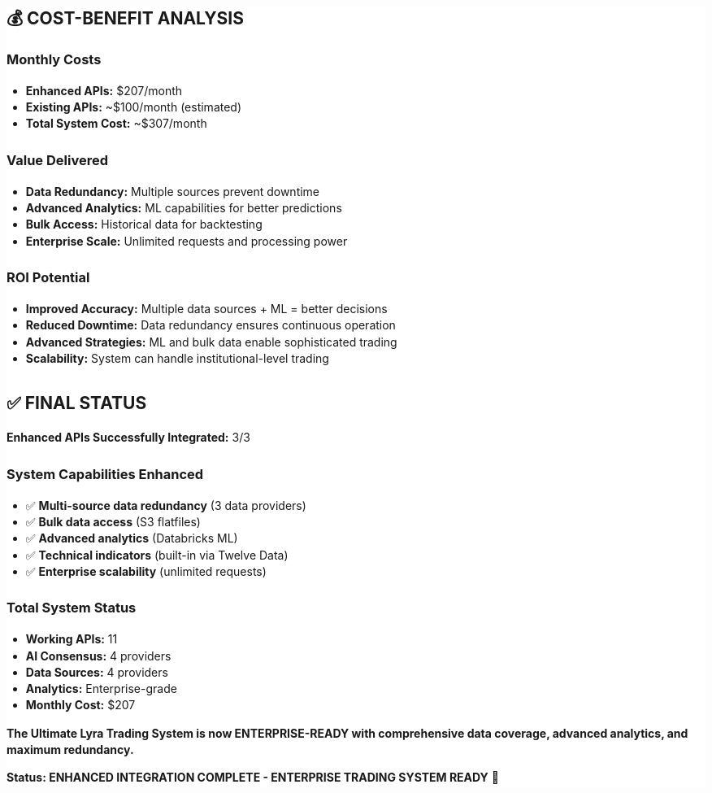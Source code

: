 ## 💰 COST-BENEFIT ANALYSIS

### Monthly Costs
- **Enhanced APIs:** $207/month
- **Existing APIs:** ~$100/month (estimated)
- **Total System Cost:** ~$307/month

### Value Delivered
- **Data Redundancy:** Multiple sources prevent downtime
- **Advanced Analytics:** ML capabilities for better predictions
- **Bulk Access:** Historical data for backtesting
- **Enterprise Scale:** Unlimited requests and processing power

### ROI Potential
- **Improved Accuracy:** Multiple data sources + ML = better decisions
- **Reduced Downtime:** Data redundancy ensures continuous operation
- **Advanced Strategies:** ML and bulk data enable sophisticated trading
- **Scalability:** System can handle institutional-level trading

## ✅ FINAL STATUS

**Enhanced APIs Successfully Integrated:** 3/3

### System Capabilities Enhanced
- ✅ **Multi-source data redundancy** (3 data providers)
- ✅ **Bulk data access** (S3 flatfiles)
- ✅ **Advanced analytics** (Databricks ML)
- ✅ **Technical indicators** (built-in via Twelve Data)
- ✅ **Enterprise scalability** (unlimited requests)

### Total System Status
- **Working APIs:** 11
- **AI Consensus:** 4 providers
- **Data Sources:** 4 providers
- **Analytics:** Enterprise-grade
- **Monthly Cost:** $207

**The Ultimate Lyra Trading System is now ENTERPRISE-READY with comprehensive data coverage, advanced analytics, and maximum redundancy.**

**Status: ENHANCED INTEGRATION COMPLETE - ENTERPRISE TRADING SYSTEM READY** 🚀
